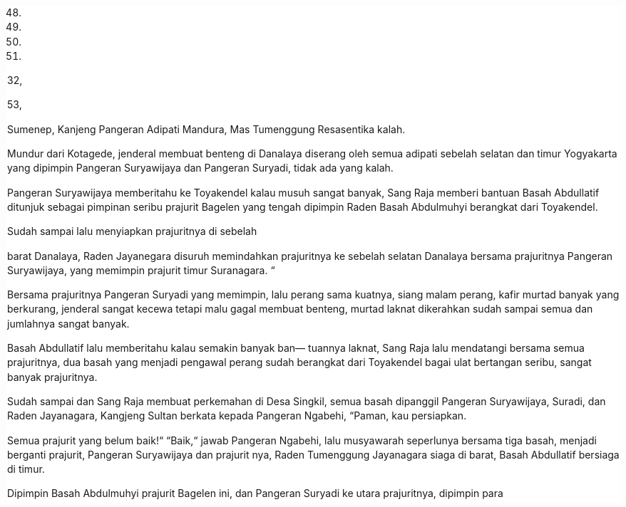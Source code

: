 48.

49.

50.

51.

32,

53,

Sumenep, Kanjeng Pangeran Adipati Mandura, Mas
Tumenggung Resasentika kalah.

Mundur dari Kotagede, jenderal membuat benteng di
Danalaya diserang oleh semua adipati sebelah selatan dan
timur Yogyakarta yang dipimpin Pangeran Suryawijaya dan
Pangeran Suryadi, tidak ada yang kalah.

Pangeran Suryawijaya memberitahu ke Toyakendel kalau
musuh sangat banyak, Sang Raja memberi bantuan Basah
Abdullatif ditunjuk sebagai pimpinan seribu prajurit Bagelen
yang tengah dipimpin Raden Basah Abdulmuhyi berangkat
dari Toyakendel.

Sudah sampai lalu menyiapkan prajuritnya di sebelah

barat Danalaya, Raden Jayanegara disuruh memindahkan
prajuritnya ke sebelah selatan Danalaya bersama prajuritnya
Pangeran Suryawijaya, yang memimpin prajurit timur
Suranagara. “

Bersama prajuritnya Pangeran Suryadi yang memimpin, lalu
perang sama kuatnya, siang malam perang, kafir murtad
banyak yang berkurang, jenderal sangat kecewa tetapi malu
gagal membuat benteng, murtad laknat dikerahkan sudah
sampai semua dan jumlahnya sangat banyak.

Basah Abdullatif lalu memberitahu kalau semakin banyak ban—
tuannya laknat, Sang Raja lalu mendatangi bersama semua
prajuritnya, dua basah yang menjadi pengawal perang sudah
berangkat dari Toyakendel bagai ulat bertangan seribu, sangat
banyak prajuritnya.

Sudah sampai dan Sang Raja membuat perkemahan di Desa
Singkil, semua basah dipanggil Pangeran Suryawijaya, Suradi,
dan Raden Jayanagara, Kangjeng Sultan berkata kepada
Pangeran Ngabehi, “Paman, kau persiapkan.

Semua prajurit yang belum baik!“ “Baik,“ jawab Pangeran
Ngabehi, lalu musyawarah seperlunya bersama tiga basah,
menjadi berganti prajurit, Pangeran Suryawijaya dan prajurit
nya, Raden Tumenggung Jayanagara siaga di barat, Basah
Abdullatif bersiaga di timur.

Dipimpin Basah Abdulmuhyi prajurit Bagelen ini, dan
Pangeran Suryadi ke utara prajuritnya, dipimpin para
